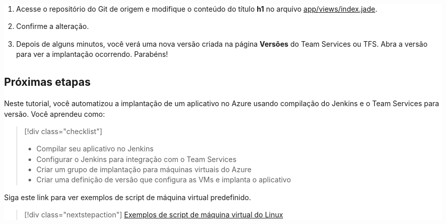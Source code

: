 1. Acesse o repositório do Git de origem e modifique o conteúdo do título **h1** no arquivo [app/views/index.jade](https://github.com/azooinmyluggage/fabrikam-node/blob/master/app/views/index.jade).

1. Confirme a alteração.

1. Depois de alguns minutos, você verá uma nova versão criada na página **Versões** do Team Services ou TFS. Abra a versão para ver a implantação ocorrendo. Parabéns!

## <a name="next-steps"></a>Próximas etapas

Neste tutorial, você automatizou a implantação de um aplicativo no Azure usando compilação do Jenkins e o Team Services para versão. Você aprendeu como:

> [!div class="checklist"]
> * Compilar seu aplicativo no Jenkins
> * Configurar o Jenkins para integração com o Team Services
> * Criar um grupo de implantação para máquinas virtuais do Azure
> * Criar uma definição de versão que configura as VMs e implanta o aplicativo

Siga este link para ver exemplos de script de máquina virtual predefinido.

> [!div class="nextstepaction"]
> [Exemplos de script de máquina virtual do Linux](https://github.com/MicrosoftDocs/azure-docs-pr/pull/cli-samples.md)
